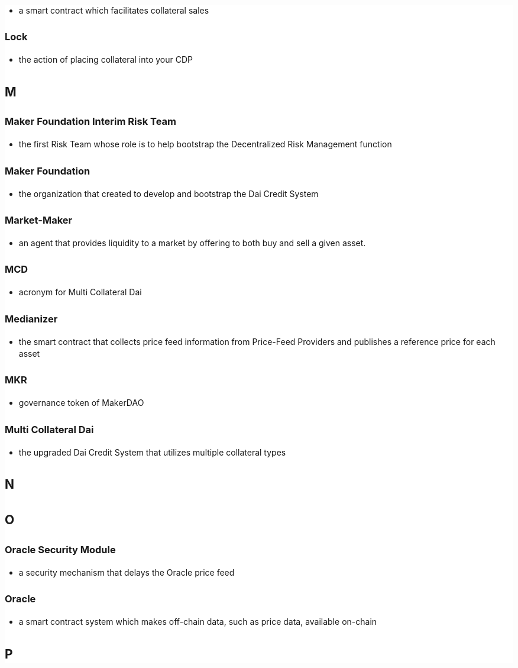 * a smart contract which facilitates collateral sales

### Lock

* the action of placing collateral into your CDP

## M

### Maker Foundation Interim Risk Team

* the first Risk Team whose role is to help bootstrap the Decentralized Risk Management function

### Maker Foundation

* the organization that created to develop and bootstrap the Dai Credit System

### Market-Maker

* an agent that provides liquidity to a market by offering to both buy and sell a given asset.

### MCD

* acronym for Multi Collateral Dai

### Medianizer

* the smart contract that collects price feed information from Price-Feed Providers and publishes a reference price for each asset

### MKR

* governance token of MakerDAO

### Multi Collateral Dai

* the upgraded Dai Credit System that utilizes multiple collateral types

## N

## O

### Oracle Security Module

* a security mechanism that delays the Oracle price feed

### Oracle

* a smart contract system which makes off-chain data, such as price data, available on-chain

## P
